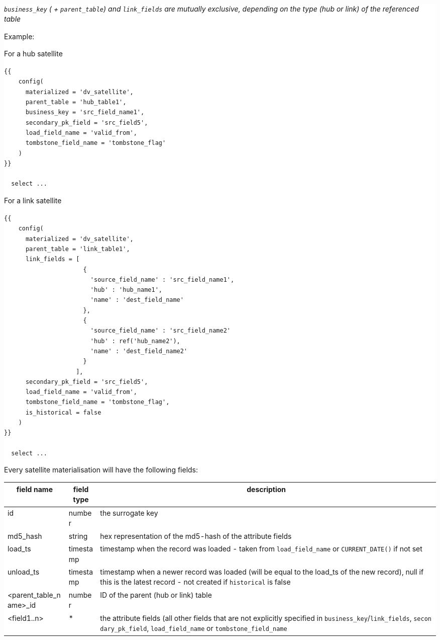_`business_key` ( + `parent_table`) and `link_fields` are mutually exclusive, depending on the type (hub or link) of the referenced table_

Example:

For a hub satellite
```
{{
    config(
      materialized = 'dv_satellite',
      parent_table = 'hub_table1',
      business_key = 'src_field_name1',
      secondary_pk_field = 'src_field5',
      load_field_name = 'valid_from',
      tombstone_field_name = 'tombstone_flag'
    )
}}

  select ...
```

For a link satellite
```
{{
    config(
      materialized = 'dv_satellite',
      parent_table = 'link_table1',
      link_fields = [
                      { 
                        'source_field_name' : 'src_field_name1',
                        'hub' : 'hub_name1',
                        'name' : 'dest_field_name' 
                      }, 
                      {
                        'source_field_name' : 'src_field_name2' 
                        'hub' : ref('hub_name2'),
                        'name' : 'dest_field_name2' 
                      }
                    ],
      secondary_pk_field = 'src_field5',
      load_field_name = 'valid_from',
      tombstone_field_name = 'tombstone_flag',
      is_historical = false
    )
}}

  select ...
```

Every satellite materialisation will have the following fields:

| field name             | field type | description       |
|------------------------|------------|-------------------|
| id                     | number     | the surrogate key
| md5_hash               | string     | hex representation of the md5-hash of the attribute fields 
| load_ts                | timestamp  | timestamp when the record was loaded - taken from `load_field_name` or `CURRENT_DATE()` if not set
| unload_ts              | timestamp  | timestamp when a newer record was loaded (will be equal to the load_ts of the new record), null if this is the latest record - not created if `historical` is false
| <parent_table_name>_id | number     | ID of the parent (hub or link) table 
| <field1..n>            | *          | the attribute fields (all other fields that are not explicitly specified in `business_key`/`link_fields`, `secondary_pk_field`, `load_field_name` or `tombstone_field_name`

